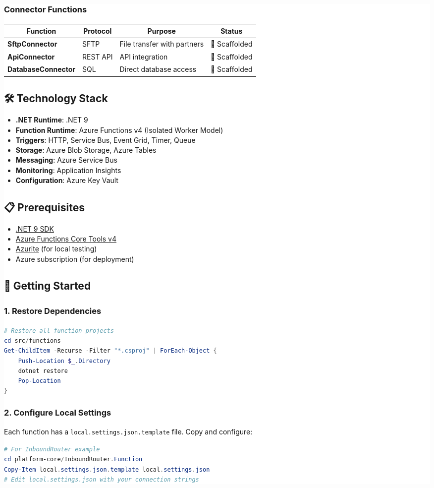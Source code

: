 ### Connector Functions

| Function | Protocol | Purpose | Status |
|----------|----------|---------|--------|
| **SftpConnector** | SFTP | File transfer with partners | 🔄 Scaffolded |
| **ApiConnector** | REST API | API integration | 🔄 Scaffolded |
| **DatabaseConnector** | SQL | Direct database access | 🔄 Scaffolded |

## 🛠️ Technology Stack

- **.NET Runtime**: .NET 9
- **Function Runtime**: Azure Functions v4 (Isolated Worker Model)
- **Triggers**: HTTP, Service Bus, Event Grid, Timer, Queue
- **Storage**: Azure Blob Storage, Azure Tables
- **Messaging**: Azure Service Bus
- **Monitoring**: Application Insights
- **Configuration**: Azure Key Vault

## 📋 Prerequisites

- [.NET 9 SDK](https://dotnet.microsoft.com/download/dotnet/9.0)
- [Azure Functions Core Tools v4](https://docs.microsoft.com/azure/azure-functions/functions-run-local)
- [Azurite](https://docs.microsoft.com/azure/storage/common/storage-use-azurite) (for local testing)
- Azure subscription (for deployment)

## 🏃 Getting Started

### 1. Restore Dependencies

```powershell
# Restore all function projects
cd src/functions
Get-ChildItem -Recurse -Filter "*.csproj" | ForEach-Object {
    Push-Location $_.Directory
    dotnet restore
    Pop-Location
}
```

### 2. Configure Local Settings

Each function has a `local.settings.json.template` file. Copy and configure:

```powershell
# For InboundRouter example
cd platform-core/InboundRouter.Function
Copy-Item local.settings.json.template local.settings.json
# Edit local.settings.json with your connection strings
```
